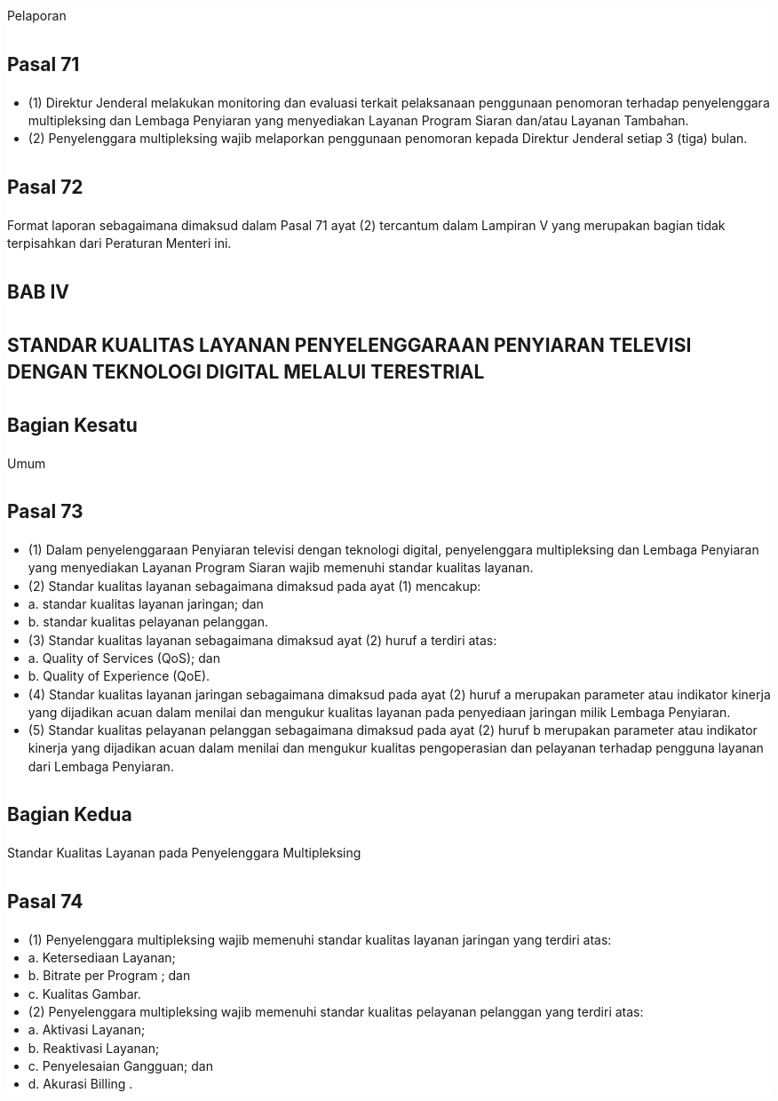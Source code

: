 Pelaporan

## Pasal 71

- (1) Direktur  Jenderal  melakukan  monitoring  dan  evaluasi terkait  pelaksanaan  penggunaan  penomoran  terhadap penyelenggara  multipleksing  dan  Lembaga  Penyiaran yang  menyediakan  Layanan  Program  Siaran  dan/atau Layanan Tambahan.
- (2) Penyelenggara multipleksing wajib melaporkan penggunaan penomoran kepada Direktur Jenderal setiap 3 (tiga) bulan.

## Pasal 72

Format laporan sebagaimana dimaksud dalam Pasal 71 ayat (2)  tercantum  dalam  Lampiran  V  yang  merupakan  bagian tidak terpisahkan dari Peraturan Menteri ini.

## BAB IV

## STANDAR KUALITAS LAYANAN PENYELENGGARAAN PENYIARAN TELEVISI DENGAN TEKNOLOGI DIGITAL MELALUI TERESTRIAL

## Bagian Kesatu

Umum

## Pasal 73

- (1) Dalam penyelenggaraan Penyiaran televisi dengan teknologi digital, penyelenggara multipleksing dan Lembaga Penyiaran yang menyediakan Layanan Program Siaran wajib memenuhi standar kualitas layanan.
- (2) Standar  kualitas  layanan  sebagaimana  dimaksud  pada ayat (1) mencakup:
- a. standar kualitas layanan jaringan; dan
- b. standar kualitas pelayanan pelanggan.
- (3) Standar kualitas layanan sebagaimana dimaksud ayat (2) huruf a terdiri atas:
- a. Quality of Services (QoS); dan
- b. Quality of Experience (QoE).
- (4) Standar kualitas layanan jaringan sebagaimana dimaksud  pada  ayat  (2)  huruf  a  merupakan  parameter atau  indikator  kinerja  yang  dijadikan  acuan  dalam menilai dan mengukur kualitas layanan pada penyediaan jaringan milik Lembaga Penyiaran.
- (5) Standar  kualitas  pelayanan  pelanggan  sebagaimana dimaksud  pada  ayat  (2)  huruf  b  merupakan  parameter atau  indikator  kinerja  yang  dijadikan  acuan  dalam menilai  dan  mengukur  kualitas  pengoperasian  dan pelayanan  terhadap  pengguna  layanan  dari  Lembaga Penyiaran.

## Bagian Kedua

Standar Kualitas Layanan pada Penyelenggara Multipleksing

## Pasal 74

- (1) Penyelenggara  multipleksing  wajib  memenuhi  standar kualitas layanan jaringan yang terdiri atas:
- a. Ketersediaan Layanan;
- b. Bitrate per Program ; dan
- c. Kualitas Gambar.
- (2) Penyelenggara  multipleksing  wajib  memenuhi  standar kualitas pelayanan pelanggan yang terdiri atas:
- a. Aktivasi Layanan;
- b. Reaktivasi Layanan;
- c. Penyelesaian Gangguan; dan
- d. Akurasi Billing .